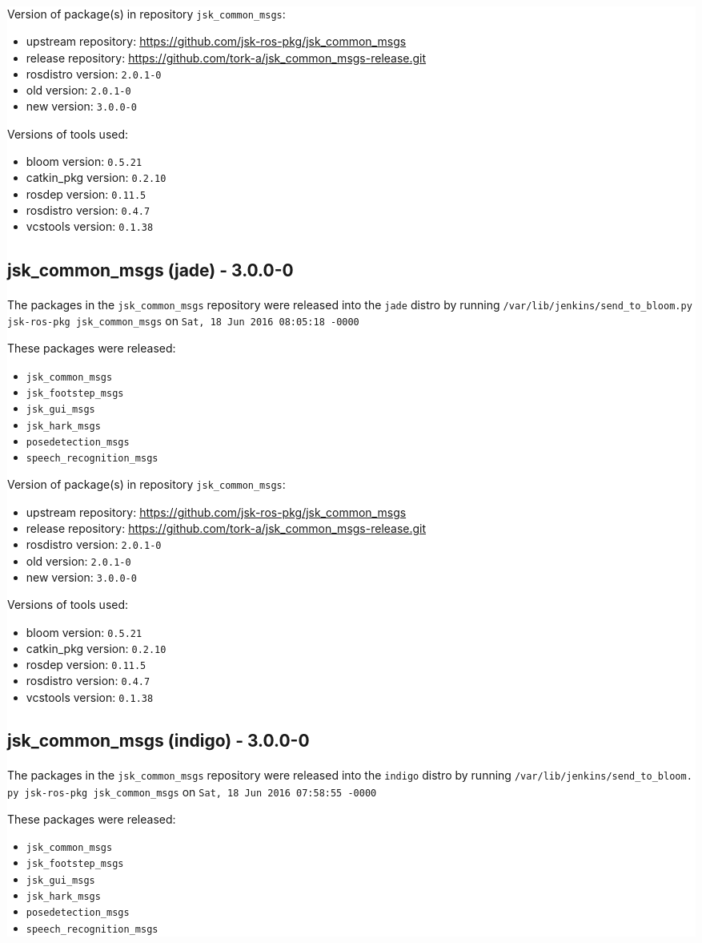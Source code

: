 Version of package(s) in repository `jsk_common_msgs`:

- upstream repository: https://github.com/jsk-ros-pkg/jsk_common_msgs
- release repository: https://github.com/tork-a/jsk_common_msgs-release.git
- rosdistro version: `2.0.1-0`
- old version: `2.0.1-0`
- new version: `3.0.0-0`

Versions of tools used:

- bloom version: `0.5.21`
- catkin_pkg version: `0.2.10`
- rosdep version: `0.11.5`
- rosdistro version: `0.4.7`
- vcstools version: `0.1.38`


## jsk_common_msgs (jade) - 3.0.0-0

The packages in the `jsk_common_msgs` repository were released into the `jade` distro by running `/var/lib/jenkins/send_to_bloom.py jsk-ros-pkg jsk_common_msgs` on `Sat, 18 Jun 2016 08:05:18 -0000`

These packages were released:
- `jsk_common_msgs`
- `jsk_footstep_msgs`
- `jsk_gui_msgs`
- `jsk_hark_msgs`
- `posedetection_msgs`
- `speech_recognition_msgs`

Version of package(s) in repository `jsk_common_msgs`:

- upstream repository: https://github.com/jsk-ros-pkg/jsk_common_msgs
- release repository: https://github.com/tork-a/jsk_common_msgs-release.git
- rosdistro version: `2.0.1-0`
- old version: `2.0.1-0`
- new version: `3.0.0-0`

Versions of tools used:

- bloom version: `0.5.21`
- catkin_pkg version: `0.2.10`
- rosdep version: `0.11.5`
- rosdistro version: `0.4.7`
- vcstools version: `0.1.38`


## jsk_common_msgs (indigo) - 3.0.0-0

The packages in the `jsk_common_msgs` repository were released into the `indigo` distro by running `/var/lib/jenkins/send_to_bloom.py jsk-ros-pkg jsk_common_msgs` on `Sat, 18 Jun 2016 07:58:55 -0000`

These packages were released:
- `jsk_common_msgs`
- `jsk_footstep_msgs`
- `jsk_gui_msgs`
- `jsk_hark_msgs`
- `posedetection_msgs`
- `speech_recognition_msgs`
